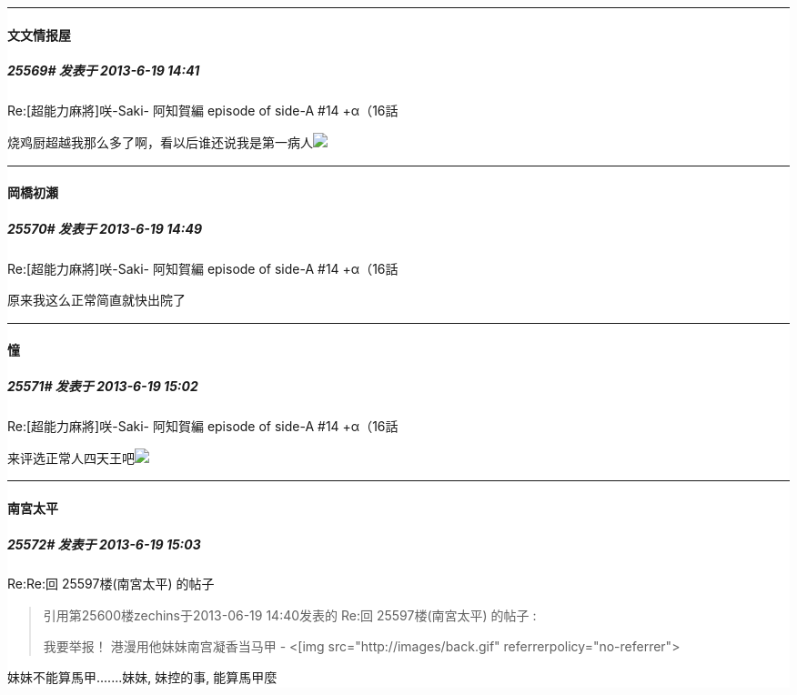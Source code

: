 
-----

####  文文情报屋  
##### 25569#       发表于 2013-6-19 14:41

Re:[超能力麻將]咲-Saki- 阿知賀編 episode of side-A #14 +α（16話



烧鸡厨超越我那么多了啊，看以后谁还说我是第一病人<img src="https://static.saraba1st.com/image/smiley/face/119.gif" referrerpolicy="no-referrer">







-----

####  岡橋初瀬  
##### 25570#       发表于 2013-6-19 14:49

Re:[超能力麻將]咲-Saki- 阿知賀編 episode of side-A #14 +α（16話



原来我这么正常简直就快出院了







-----

####  憧  
##### 25571#       发表于 2013-6-19 15:02

Re:[超能力麻將]咲-Saki- 阿知賀編 episode of side-A #14 +α（16話



来评选正常人四天王吧<img src="https://static.saraba1st.com/image/smiley/face/153.gif" referrerpolicy="no-referrer">







-----

####  南宮太平  
##### 25572#       发表于 2013-6-19 15:03

Re:Re:回 25597楼(南宮太平) 的帖子


<blockquote>引用第25600楼zechins于2013-06-19 14:40发表的 Re:回 25597楼(南宮太平) 的帖子 :

我要举报！ 
港漫用他妹妹南宫凝香当马甲 -
<[img src="http://images/back.gif" referrerpolicy="no-referrer"></blockquote>妹妹不能算馬甲.......妹妹, 妹控的事, 能算馬甲麼
